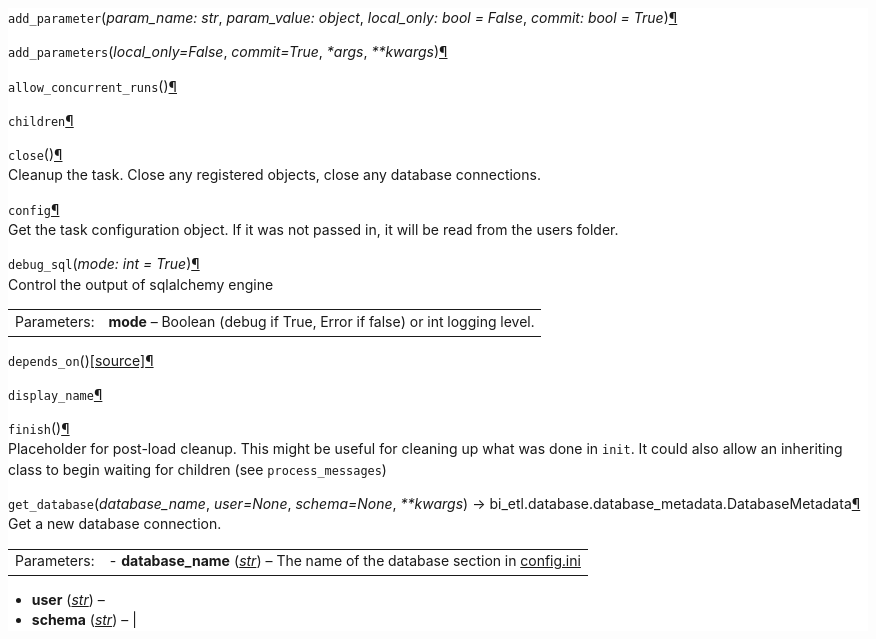  `add_parameter`<span class="sig-paren">(</span>*param\_name: str*, *param\_value: object*, *local\_only: bool = False*, *commit: bool = True*<span class="sig-paren">)</span><a href="#bi_etl.tests.etl_jobs.etl_task_d3.ETL_Task_D3.add_parameter" class="headerlink" title="Permalink to this definition">¶</a>  

 `add_parameters`<span class="sig-paren">(</span>*local\_only=False*, *commit=True*, *\*args*, *\*\*kwargs*<span class="sig-paren">)</span><a href="#bi_etl.tests.etl_jobs.etl_task_d3.ETL_Task_D3.add_parameters" class="headerlink" title="Permalink to this definition">¶</a>  

 `allow_concurrent_runs`<span class="sig-paren">(</span><span class="sig-paren">)</span><a href="#bi_etl.tests.etl_jobs.etl_task_d3.ETL_Task_D3.allow_concurrent_runs" class="headerlink" title="Permalink to this definition">¶</a>  

 `children`<a href="#bi_etl.tests.etl_jobs.etl_task_d3.ETL_Task_D3.children" class="headerlink" title="Permalink to this definition">¶</a>  

 `close`<span class="sig-paren">(</span><span class="sig-paren">)</span><a href="#bi_etl.tests.etl_jobs.etl_task_d3.ETL_Task_D3.close" class="headerlink" title="Permalink to this definition">¶</a>  
Cleanup the task. Close any registered objects, close any database connections.

 `config`<a href="#bi_etl.tests.etl_jobs.etl_task_d3.ETL_Task_D3.config" class="headerlink" title="Permalink to this definition">¶</a>  
Get the task configuration object. If it was not passed in, it will be read from the users folder.

 `debug_sql`<span class="sig-paren">(</span>*mode: int = True*<span class="sig-paren">)</span><a href="#bi_etl.tests.etl_jobs.etl_task_d3.ETL_Task_D3.debug_sql" class="headerlink" title="Permalink to this definition">¶</a>  
Control the output of sqlalchemy engine

|             |                                                                          |
|-------------|--------------------------------------------------------------------------|
| Parameters: | **mode** – Boolean (debug if True, Error if false) or int logging level. |

 `depends_on`<span class="sig-paren">(</span><span class="sig-paren">)</span><a href="_modules/bi_etl/tests/etl_jobs/etl_task_d3.md#ETL_Task_D3.depends_on" class="reference internal"><span class="viewcode-link">[source]</span></a><a href="#bi_etl.tests.etl_jobs.etl_task_d3.ETL_Task_D3.depends_on" class="headerlink" title="Permalink to this definition">¶</a>  

 `display_name`<a href="#bi_etl.tests.etl_jobs.etl_task_d3.ETL_Task_D3.display_name" class="headerlink" title="Permalink to this definition">¶</a>  

 `finish`<span class="sig-paren">(</span><span class="sig-paren">)</span><a href="#bi_etl.tests.etl_jobs.etl_task_d3.ETL_Task_D3.finish" class="headerlink" title="Permalink to this definition">¶</a>  
Placeholder for post-load cleanup. This might be useful for cleaning up what was done in `init`. It could also allow an inheriting class to begin waiting for children (see `process_messages`)

 `get_database`<span class="sig-paren">(</span>*database\_name*, *user=None*, *schema=None*, *\*\*kwargs*<span class="sig-paren">)</span> → bi\_etl.database.database\_metadata.DatabaseMetadata<a href="#bi_etl.tests.etl_jobs.etl_task_d3.ETL_Task_D3.get_database" class="headerlink" title="Permalink to this definition">¶</a>  
Get a new database connection.

|             |                                                                                                                                                                                                                                                                                                 |
|-------------|-------------------------------------------------------------------------------------------------------------------------------------------------------------------------------------------------------------------------------------------------------------------------------------------------|
| Parameters: | -   **database\_name** (<a href="https://docs.python.org/2/library/functions.md#str" class="reference external" title="(in Python v2.7)"><em>str</em></a>) – The name of the database section in <a href="config_ini.md" class="reference internal"><span class="doc">config.ini</span></a> 
  -   **user** (<a href="https://docs.python.org/2/library/functions.md#str" class="reference external" title="(in Python v2.7)"><em>str</em></a>) –                                                                                                                                             
  -   **schema** (<a href="https://docs.python.org/2/library/functions.md#str" class="reference external" title="(in Python v2.7)"><em>str</em></a>) –                                                                                                                                           |
